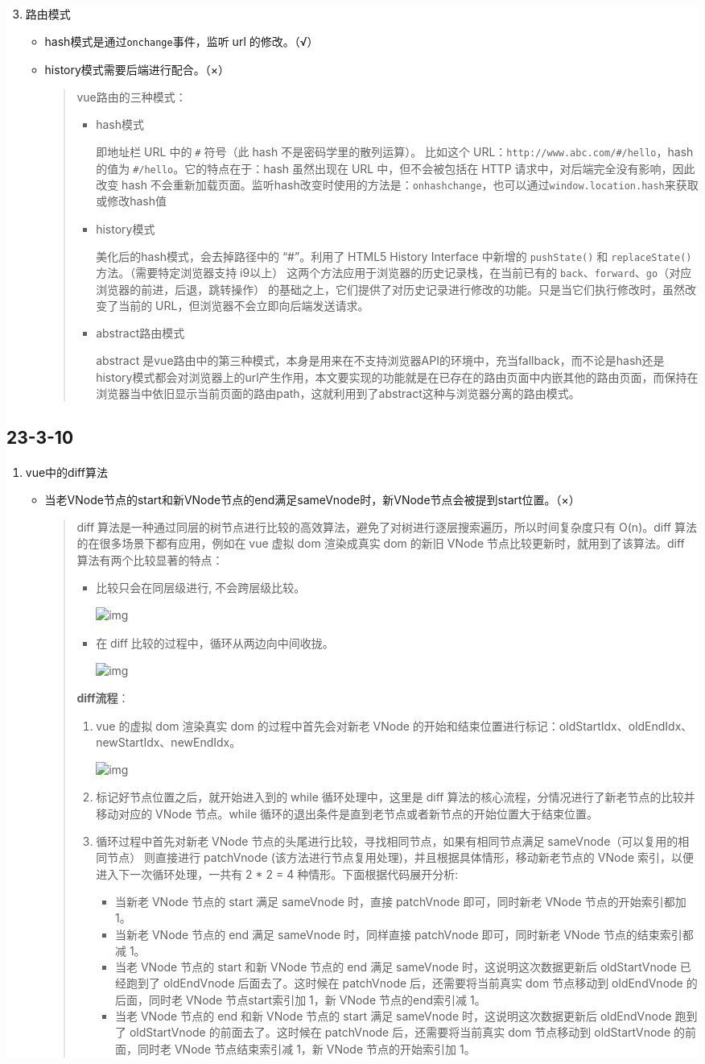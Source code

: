 3. 路由模式

   - hash模式是通过`onchange`事件，监听 url 的修改。（√）

   - history模式需要后端进行配合。（×）

     > vue路由的三种模式：
     >
     > - hash模式
     >
     >   即地址栏 URL 中的 `#` 符号（此 hash 不是密码学里的散列运算）。
     >   比如这个 URL：`http://www.abc.com/#/hello`，hash 的值为 `#/hello`。它的特点在于：hash 虽然出现在 URL 中，但不会被包括在 HTTP 请求中，对后端完全没有影响，因此改变 hash 不会重新加载页面。监听hash改变时使用的方法是：`onhashchange`，也可以通过`window.location.hash`来获取或修改hash值
     >
     > - history模式
     >
     >   美化后的hash模式，会去掉路径中的 “#”。利用了 HTML5 History Interface 中新增的 `pushState()` 和 `replaceState()` 方法。（需要特定浏览器支持 i9以上）
     >   这两个方法应用于浏览器的历史记录栈，在当前已有的 `back`、`forward`、`go`（对应浏览器的前进，后退，跳转操作） 的基础之上，它们提供了对历史记录进行修改的功能。只是当它们执行修改时，虽然改变了当前的 URL，但浏览器不会立即向后端发送请求。
     >
     > - abstract路由模式
     >
     >   abstract 是vue路由中的第三种模式，本身是用来在不支持浏览器API的环境中，充当fallback，而不论是hash还是history模式都会对浏览器上的url产生作用，本文要实现的功能就是在已存在的路由页面中内嵌其他的路由页面，而保持在浏览器当中依旧显示当前页面的路由path，这就利用到了abstract这种与浏览器分离的路由模式。

## 23-3-10

1. vue中的diff算法

   - 当老VNode节点的start和新VNode节点的end满足sameVnode时，新VNode节点会被提到start位置。（×）

     > diff 算法是一种通过同层的树节点进行比较的高效算法，避免了对树进行逐层搜索遍历，所以时间复杂度只有 O(n)。diff 算法的在很多场景下都有应用，例如在 vue 虚拟 dom 渲染成真实 dom 的新旧 VNode 节点比较更新时，就用到了该算法。diff 算法有两个比较显著的特点：
     >
     > - 比较只会在同层级进行, 不会跨层级比较。
     >
     >   ![img](https://static001.infoq.cn/resource/image/91/54/91e9c9519a11caa0c5bf70714383f054.png)
     >
     > - 在 diff 比较的过程中，循环从两边向中间收拢。
     >
     >   ![img](https://static001.infoq.cn/resource/image/2d/ec/2dcd6ad5cf82c65b9cfc43a27ba1e4ec.png)
     >
     > **diff流程**：
     >
     > 1. vue 的虚拟 dom 渲染真实 dom 的过程中首先会对新老 VNode 的开始和结束位置进行标记：oldStartIdx、oldEndIdx、newStartIdx、newEndIdx。
     >
     >    ![img](https://static001.infoq.cn/resource/image/80/6d/80dc339f73b186479e6d1fc18bfbf66d.png)
     >
     > 2. 标记好节点位置之后，就开始进入到的 while 循环处理中，这里是 diff 算法的核心流程，分情况进行了新老节点的比较并移动对应的 VNode 节点。while 循环的退出条件是直到老节点或者新节点的开始位置大于结束位置。
     >
     > 3. 循环过程中首先对新老 VNode 节点的头尾进行比较，寻找相同节点，如果有相同节点满足 sameVnode（可以复用的相同节点） 则直接进行 patchVnode (该方法进行节点复用处理)，并且根据具体情形，移动新老节点的 VNode 索引，以便进入下一次循环处理，一共有 2 * 2 = 4 种情形。下面根据代码展开分析:
     >
     >    - 当新老 VNode 节点的 start 满足 sameVnode 时，直接 patchVnode 即可，同时新老 VNode 节点的开始索引都加 1。
     >    - 当新老 VNode 节点的 end 满足 sameVnode 时，同样直接 patchVnode 即可，同时新老 VNode 节点的结束索引都减 1。
     >    - 当老 VNode 节点的 start 和新 VNode 节点的 end 满足 sameVnode 时，这说明这次数据更新后 oldStartVnode 已经跑到了 oldEndVnode 后面去了。这时候在 patchVnode 后，还需要将当前真实 dom 节点移动到 oldEndVnode 的后面，同时老 VNode 节点start索引加 1，新 VNode 节点的end索引减 1。
     >    - 当老 VNode 节点的 end 和新 VNode 节点的 start 满足 sameVnode 时，这说明这次数据更新后 oldEndVnode 跑到了 oldStartVnode 的前面去了。这时候在 patchVnode 后，还需要将当前真实 dom 节点移动到 oldStartVnode 的前面，同时老 VNode 节点结束索引减 1，新 VNode 节点的开始索引加 1。